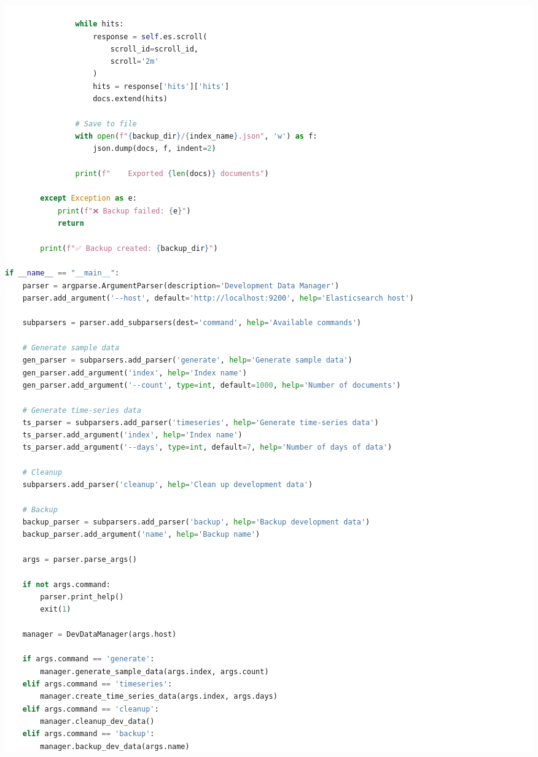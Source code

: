 ```python
                
                while hits:
                    response = self.es.scroll(
                        scroll_id=scroll_id,
                        scroll='2m'
                    )
                    hits = response['hits']['hits']
                    docs.extend(hits)
                
                # Save to file
                with open(f"{backup_dir}/{index_name}.json", 'w') as f:
                    json.dump(docs, f, indent=2)
                
                print(f"    Exported {len(docs)} documents")
        
        except Exception as e:
            print(f"❌ Backup failed: {e}")
            return
        
        print(f"✅ Backup created: {backup_dir}")

if __name__ == "__main__":
    parser = argparse.ArgumentParser(description='Development Data Manager')
    parser.add_argument('--host', default='http://localhost:9200', help='Elasticsearch host')
    
    subparsers = parser.add_subparsers(dest='command', help='Available commands')
    
    # Generate sample data
    gen_parser = subparsers.add_parser('generate', help='Generate sample data')
    gen_parser.add_argument('index', help='Index name')
    gen_parser.add_argument('--count', type=int, default=1000, help='Number of documents')
    
    # Generate time-series data
    ts_parser = subparsers.add_parser('timeseries', help='Generate time-series data')
    ts_parser.add_argument('index', help='Index name')
    ts_parser.add_argument('--days', type=int, default=7, help='Number of days of data')
    
    # Cleanup
    subparsers.add_parser('cleanup', help='Clean up development data')
    
    # Backup
    backup_parser = subparsers.add_parser('backup', help='Backup development data')
    backup_parser.add_argument('name', help='Backup name')
    
    args = parser.parse_args()
    
    if not args.command:
        parser.print_help()
        exit(1)
    
    manager = DevDataManager(args.host)
    
    if args.command == 'generate':
        manager.generate_sample_data(args.index, args.count)
    elif args.command == 'timeseries':
        manager.create_time_series_data(args.index, args.days)
    elif args.command == 'cleanup':
        manager.cleanup_dev_data()
    elif args.command == 'backup':
        manager.backup_dev_data(args.name)
```
